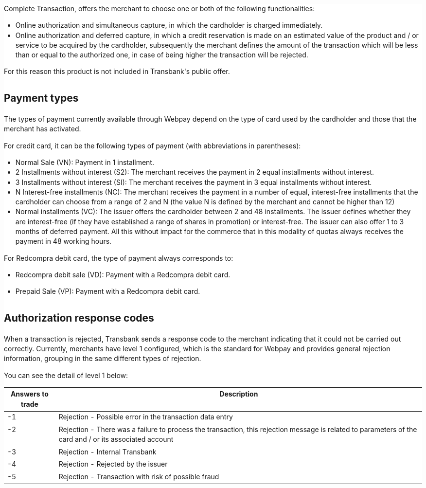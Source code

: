 Complete Transaction, offers the merchant to choose one or both of the following functionalities:

* Online authorization and simultaneous capture, in which the cardholder is charged immediately.
* Online authorization and deferred capture, in which a credit reservation is made on an estimated value of the product and / or service to be acquired by the cardholder, subsequently the merchant defines the amount of the transaction which will be less than or equal to the authorized one, in case of being higher the transaction will be rejected.

For this reason this product is not included in Transbank's public offer.

## Payment types

The types of payment currently available through Webpay depend on the type of card used by the cardholder and those that the merchant has activated.

For credit card, it can be the following types of payment (with abbreviations in parentheses):

* Normal Sale (VN): Payment in 1 installment.
* 2 Installments without interest (S2): The merchant receives the payment in 2 equal installments without interest.
* 3 Installments without interest (SI): The merchant receives the payment in 3 equal installments without interest.
* N Interest-free installments (NC): The merchant receives the payment in a number of equal, interest-free installments that the cardholder can choose from a range of 2 and N (the value N is defined by the merchant and cannot be higher than 12)
* Normal installments (VC): The issuer offers the cardholder between 2 and 48 installments. The issuer defines whether they are interest-free (if they have established a range of shares in promotion) or interest-free. The issuer can also offer 1 to 3 months of deferred payment. All this without impact for the commerce that in this modality of quotas always receives the payment in 48 working hours.

For Redcompra debit card, the type of payment always corresponds to:

* Redcompra debit sale (VD): Payment with a Redcompra debit card.

* Prepaid Sale (VP): Payment with a Redcompra debit card.

## Authorization response codes

When a transaction is rejected, Transbank sends a response code to the merchant indicating that it could not be carried out correctly.
Currently, merchants have level 1 configured, which is the standard for Webpay and provides general rejection information,
 grouping in the same different types of rejection.

You can see the detail of level 1 below:

Answers to trade <br> | Description
------   | -----------
-1 | Rejection - Possible error in the transaction data entry
-2 | Rejection - There was a failure to process the transaction, this rejection message is related to parameters of the card and / or its associated account
-3 | Rejection - Internal Transbank
-4 | Rejection - Rejected by the issuer
-5 | Rejection - Transaction with risk of possible fraud
